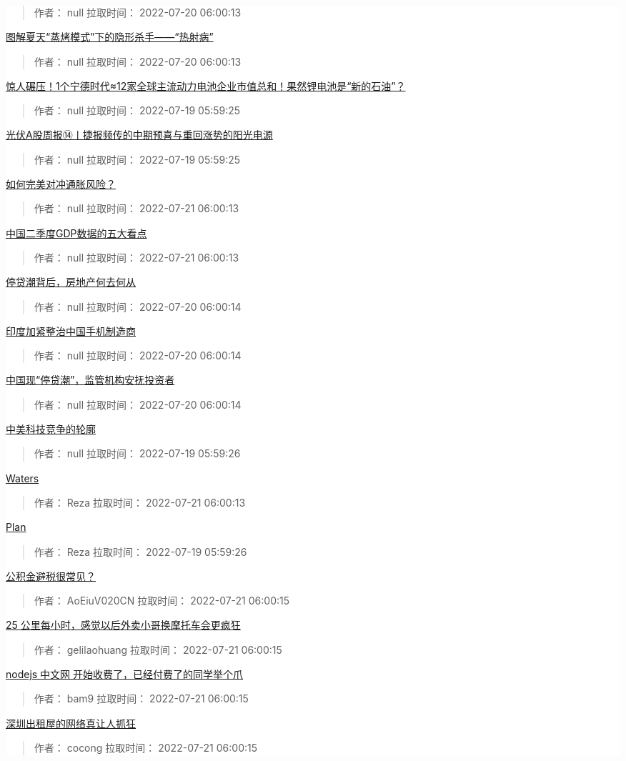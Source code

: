 > 作者： null  拉取时间： 2022-07-20 06:00:13

 [图解夏天“蒸烤模式”下的隐形杀手——“热射病”](https://m.21jingji.com/article/20220719/herald/4879d82ee0c0d355530bb024001b1a16.html)

> 作者： null  拉取时间： 2022-07-20 06:00:13

 [惊人碾压！1个宁德时代≈12家全球主流动力电池企业市值总和！果然锂电池是“新的石油”？](https://m.21jingji.com/article/20220718/herald/3708a3265dcd66f9a129e83c3e447595.html)

> 作者： null  拉取时间： 2022-07-19 05:59:25

 [光伏A股周报⑭丨捷报频传的中期预喜与重回涨势的阳光电源](https://m.21jingji.com/article/20220717/herald/46b39bd04e26126ecf47b6b7a0a49cbf.html)

> 作者： null  拉取时间： 2022-07-19 05:59:25

 [如何完美对冲通胀风险？](https://www.ftchinese.com/story/001096681)

> 作者： null  拉取时间： 2022-07-21 06:00:13

 [中国二季度GDP数据的五大看点](https://www.ftchinese.com/story/001096683)

> 作者： null  拉取时间： 2022-07-21 06:00:13

 [停贷潮背后，房地产何去何从](https://www.ftchinese.com/story/001096700)

> 作者： null  拉取时间： 2022-07-20 06:00:14

 [印度加紧整治中国手机制造商](https://www.ftchinese.com/story/001096705)

> 作者： null  拉取时间： 2022-07-20 06:00:14

 [中国现“停贷潮”，监管机构安抚投资者](https://www.ftchinese.com/story/001096698)

> 作者： null  拉取时间： 2022-07-20 06:00:14

 [中美科技竞争的轮廓](https://www.ftchinese.com/story/001096679)

> 作者： null  拉取时间： 2022-07-19 05:59:26

 [Waters](https://poorlydrawnlines.com/comic/waters/)

> 作者： Reza  拉取时间： 2022-07-21 06:00:13

 [Plan](https://poorlydrawnlines.com/comic/plan/)

> 作者： Reza  拉取时间： 2022-07-19 05:59:26

 [公积金避税很常见？](https://www.v2ex.com/t/867510)

> 作者： AoEiuV020CN  拉取时间： 2022-07-21 06:00:15

 [25 公里每小时，感觉以后外卖小哥换摩托车会更疯狂](https://www.v2ex.com/t/867506)

> 作者： gelilaohuang  拉取时间： 2022-07-21 06:00:15

 [nodejs 中文网 开始收费了，已经付费了的同学举个爪](https://www.v2ex.com/t/867461)

> 作者： bam9  拉取时间： 2022-07-21 06:00:15

 [深圳出租屋的网络真让人抓狂](https://www.v2ex.com/t/867436)

> 作者： cocong  拉取时间： 2022-07-21 06:00:15

